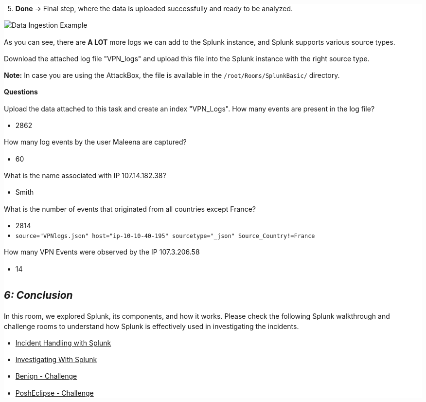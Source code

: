 5. **Done** \-> Final step, where the data is uploaded successfully and ready to be analyzed.

![Data Ingestion Example](https://tryhackme-images.s3.amazonaws.com/user-uploads/5e8dd9a4a45e18443162feab/room-content/c36a6f1c70007602251f331aee914d5c.gif)  

  

As you can see, there are **A LOT** more logs we can add to the Splunk instance, and Splunk supports various source types.

Download the attached log file "VPN\_logs" and upload this file into the Splunk instance with the right source type.

**Note:** In case you are using the AttackBox, the file is available in the `/root/Rooms/SplunkBasic/` directory.

**Questions**

Upload the data attached to this task and create an index "VPN_Logs". How many events are present in the log file?

- 2862

How many log events by the user Maleena are captured?

- 60

What is the name associated with IP 107.14.182.38?

- Smith

What is the number of events that originated from all countries except France?

- 2814
- `source="VPNlogs.json" host="ip-10-10-40-195" sourcetype="_json" Source_Country!=France`

How many VPN Events were observed by the IP 107.3.206.58

- 14


## _**6: Conclusion**_

In this room, we explored Splunk, its components, and how it works. Please check the following Splunk walkthrough and challenge rooms to understand how Splunk is effectively used in investigating the incidents.

- [Incident Handling with Splunk](https://tryhackme.com/room/splunk201)
- [Investigating With Splunk](http://tryhackme.com/jr/investigatingwithsplunk)
- [Benign - Challenge](http://tryhackme.com/jr/benign)  
    
- [PoshEclipse - Challenge](http://tryhackme.com/jr/posheclipse)



